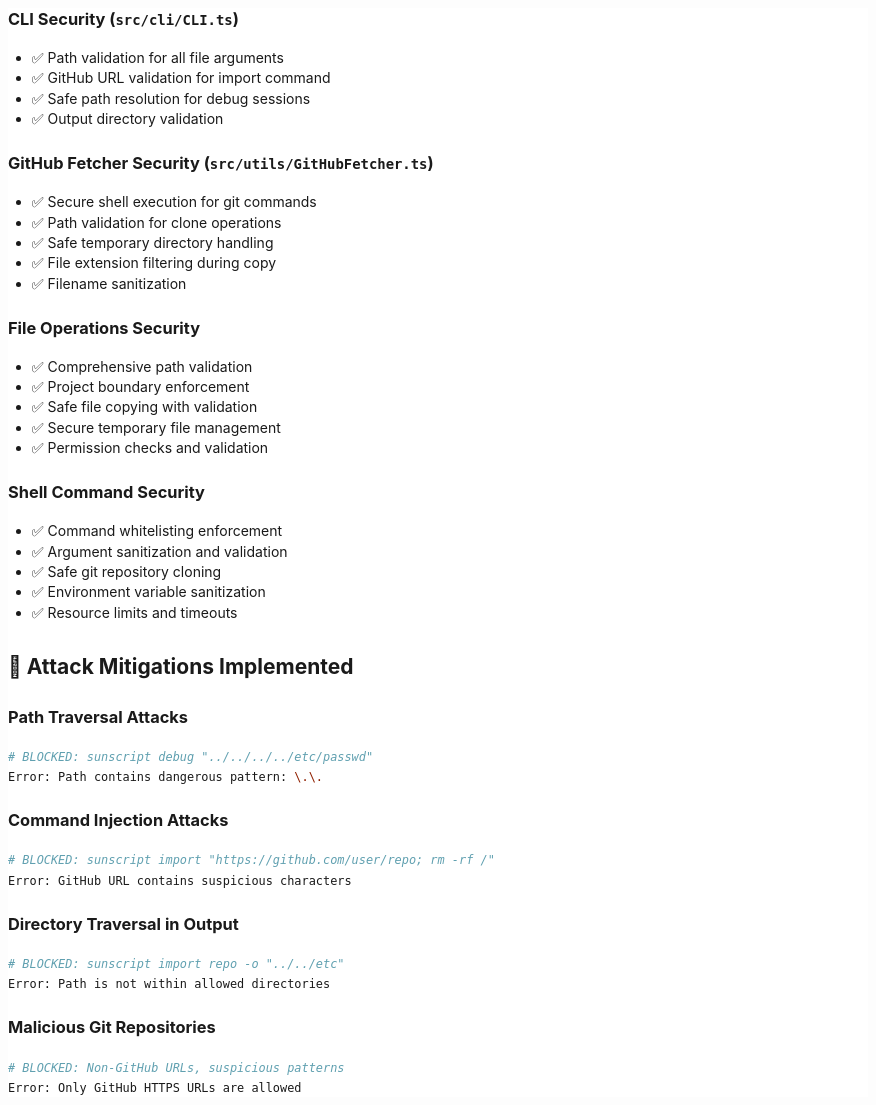 ### CLI Security (`src/cli/CLI.ts`)
- ✅ Path validation for all file arguments
- ✅ GitHub URL validation for import command
- ✅ Safe path resolution for debug sessions
- ✅ Output directory validation

### GitHub Fetcher Security (`src/utils/GitHubFetcher.ts`)
- ✅ Secure shell execution for git commands
- ✅ Path validation for clone operations
- ✅ Safe temporary directory handling
- ✅ File extension filtering during copy
- ✅ Filename sanitization

### File Operations Security
- ✅ Comprehensive path validation
- ✅ Project boundary enforcement
- ✅ Safe file copying with validation
- ✅ Secure temporary file management
- ✅ Permission checks and validation

### Shell Command Security
- ✅ Command whitelisting enforcement
- ✅ Argument sanitization and validation
- ✅ Safe git repository cloning
- ✅ Environment variable sanitization
- ✅ Resource limits and timeouts

## 🚨 Attack Mitigations Implemented

### Path Traversal Attacks
```bash
# BLOCKED: sunscript debug "../../../../etc/passwd"
Error: Path contains dangerous pattern: \.\.
```

### Command Injection Attacks
```bash
# BLOCKED: sunscript import "https://github.com/user/repo; rm -rf /"
Error: GitHub URL contains suspicious characters
```

### Directory Traversal in Output
```bash
# BLOCKED: sunscript import repo -o "../../etc"
Error: Path is not within allowed directories
```

### Malicious Git Repositories
```bash
# BLOCKED: Non-GitHub URLs, suspicious patterns
Error: Only GitHub HTTPS URLs are allowed
```
